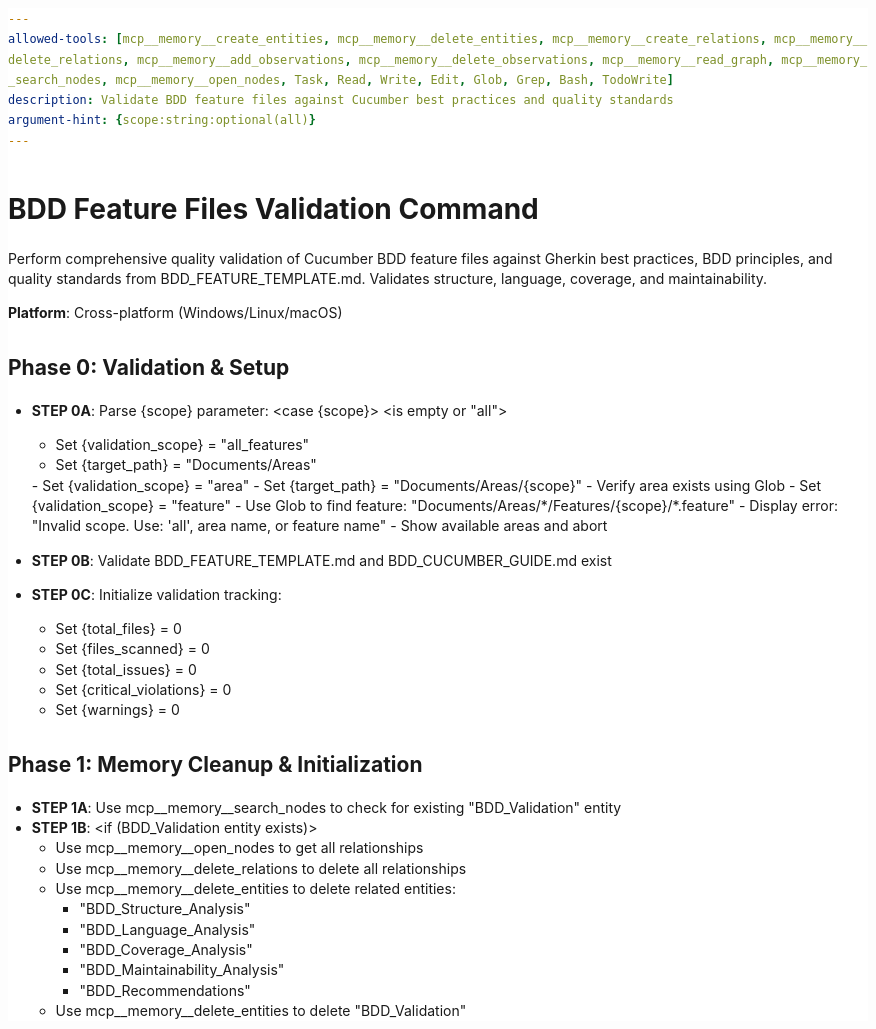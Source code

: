 ```yaml
---
allowed-tools: [mcp__memory__create_entities, mcp__memory__delete_entities, mcp__memory__create_relations, mcp__memory__delete_relations, mcp__memory__add_observations, mcp__memory__delete_observations, mcp__memory__read_graph, mcp__memory__search_nodes, mcp__memory__open_nodes, Task, Read, Write, Edit, Glob, Grep, Bash, TodoWrite]
description: Validate BDD feature files against Cucumber best practices and quality standards
argument-hint: {scope:string:optional(all)}
---
```


# BDD Feature Files Validation Command

Perform comprehensive quality validation of Cucumber BDD feature files against Gherkin best practices, BDD principles, and quality standards from BDD_FEATURE_TEMPLATE.md. Validates structure, language, coverage, and maintainability.

**Platform**: Cross-platform (Windows/Linux/macOS)

## Phase 0: Validation & Setup

- **STEP 0A**: Parse {scope} parameter:
  <case {scope}>
  <is empty or "all">
    - Set {validation_scope} = "all_features"
    - Set {target_path} = "Documents/Areas"
  <is area name>
    - Set {validation_scope} = "area"
    - Set {target_path} = "Documents/Areas/{scope}"
    - Verify area exists using Glob
  <is feature name>
    - Set {validation_scope} = "feature"
    - Use Glob to find feature: "Documents/Areas/*/Features/{scope}/*.feature"
  <otherwise>
    - Display error: "Invalid scope. Use: 'all', area name, or feature name"
    - Show available areas and abort
  </case>

- **STEP 0B**: Validate BDD_FEATURE_TEMPLATE.md and BDD_CUCUMBER_GUIDE.md exist
- **STEP 0C**: Initialize validation tracking:
  - Set {total_files} = 0
  - Set {files_scanned} = 0
  - Set {total_issues} = 0
  - Set {critical_violations} = 0
  - Set {warnings} = 0

## Phase 1: Memory Cleanup & Initialization

- **STEP 1A**: Use mcp__memory__search_nodes to check for existing "BDD_Validation" entity
- **STEP 1B**:
  <if (BDD_Validation entity exists)>
  - Use mcp__memory__open_nodes to get all relationships
  - Use mcp__memory__delete_relations to delete all relationships
  - Use mcp__memory__delete_entities to delete related entities:
    - "BDD_Structure_Analysis"
    - "BDD_Language_Analysis"
    - "BDD_Coverage_Analysis"
    - "BDD_Maintainability_Analysis"
    - "BDD_Recommendations"
  - Use mcp__memory__delete_entities to delete "BDD_Validation"
  </if>
